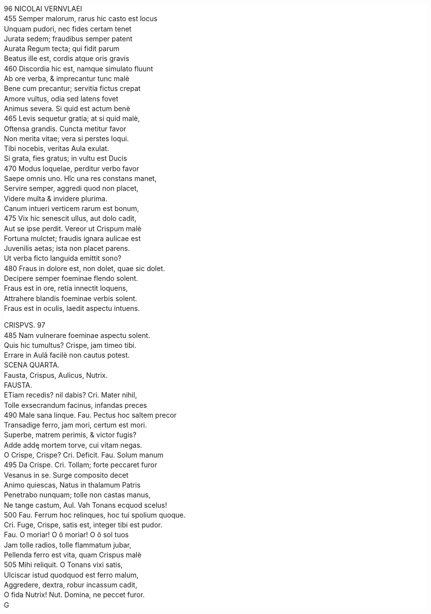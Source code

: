 96 NICOLAI VERNVLAEI\
455 Semper malorum, rarus hic casto est locus\
Unquam pudori, nec fides certam tenet\
Jurata sedem; fraudibus semper patent\
Aurata Regum tecta; qui fidit parum\
Beatus ille est, cordis atque oris gravis\
460 Discordia hic est, namque simulato fluunt\
Ab ore verba, & imprecantur tunc malè\
Bene cum precantur; servitia fictus crepat\
Amore vultus, odia sed latens fovet\
Animus severa. Si quid est actum benè\
465 Levis sequetur gratia; at si quid malè,\
Oftensa grandis. Cuncta metitur favor\
Non merita vitae; vera si perstes loqui.\
Tibi nocebis, veritas Aula exulat.\
Si grata, fies gratus; in vultu est Ducis\
470 Modus loquelae, perditur verbo favor\
Saepe omnis uno. Hîc una res constans manet,\
Servire semper, aggredi quod non placet,\
Videre multa & invidere plurima.\
Canum intueri verticem rarum est bonum,\
475 Vix hic senescit ullus, aut dolo cadit,\
Aut se ipse perdit. Vereor ut Crispum malè\
Fortuna mulctet; fraudis ignara aulicae est\
Juvenilis aetas; ista non placet parens.\
Ut verba ficto languida emittit sono?\
480 Fraus in dolore est, non dolet, quae sic dolet.\
Decipere semper foeminae flendo solent.\
Fraus est in ore, retia innectit loquens,\
Attrahere blandis foeminae verbis solent.\
Fraus est in oculis, laedit aspectu intuens.

CRISPVS. 97\
485 Nam vulnerare foeminae aspectu solent.\
Quis hic tumultus? Crispe, jam timeo tibi.\
Errare in Aulâ facilè non cautus potest.\
SCENA QUARTA.\
Fausta, Crispus, Aulicus, Nutrix.\
FAUSTA.\
ETiam recedis? nil dabis? Cri. Mater nihil,\
Tolle exsecrandum facinus, infandas preces\
490 Male sana linque. Fau. Pectus hoc saltem precor\
Transadige ferro, jam mori, certum est mori.\
Superbe, matrem perimis, & victor fugis?\
Adde addę mortem torve, cui vitam negas.\
O Crispe, Crispe? Cri. Deficit. Fau. Solum manum\
495 Da Crispe. Cri. Tollam; forte peccaret furor\
Vesanus in se. Surge composito decet\
Animo quiescas, Natus in thalamum Patris\
Penetrabo nunquam; tolle non castas manus,\
Ne tange castum, Aul. Vah Tonans ecquod scelus!\
500 Fau. Ferrum hoc relinques, hoc tui spolium quoque.\
Cri. Fuge, Crispe, satis est, integer tibi est pudor.\
Fau. O moriar! O ô moriar! O ô sol tuos\
Jam tolle radios, tolle flammatum jubar,\
Pellenda ferro est vita, quam Crispus malè\
505 Mihi reliquit. O Tonans vixi satis,\
Ulciscar istud quodquod est ferro malum,\
Aggredere, dextra, robur incassum cadit,\
O fida Nutrix! Nut. Domina, ne peccet furor.\
G

